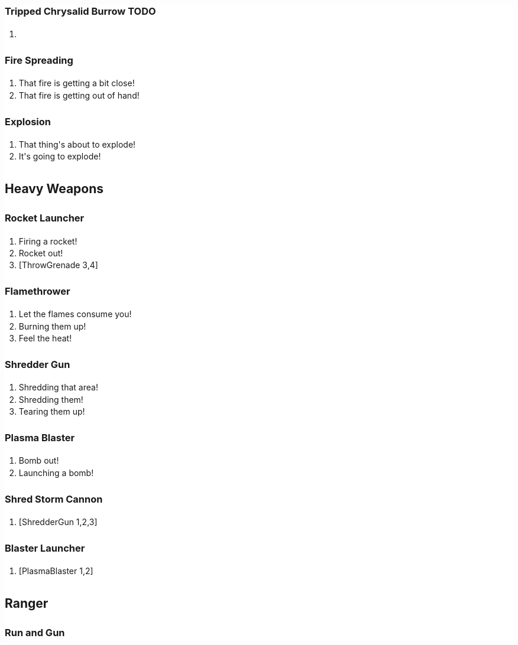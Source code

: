 ### Tripped Chrysalid Burrow TODO

1. 

### Fire Spreading

1. That fire is getting a bit close!
2. That fire is getting out of hand!

### Explosion

1. That thing's about to explode!
2. It's going to explode!

## Heavy Weapons

### Rocket Launcher

1. Firing a rocket!
2. Rocket out!
3. [ThrowGrenade 3,4]

### Flamethrower

1. Let the flames consume you!
2. Burning them up!
3. Feel the heat!

### Shredder Gun

1. Shredding that area!
2. Shredding them!
3. Tearing them up!

### Plasma Blaster

1. Bomb out!
2. Launching a bomb!

### Shred Storm Cannon

1. [ShredderGun 1,2,3]

### Blaster Launcher

1. [PlasmaBlaster 1,2]

## Ranger

### Run and Gun
